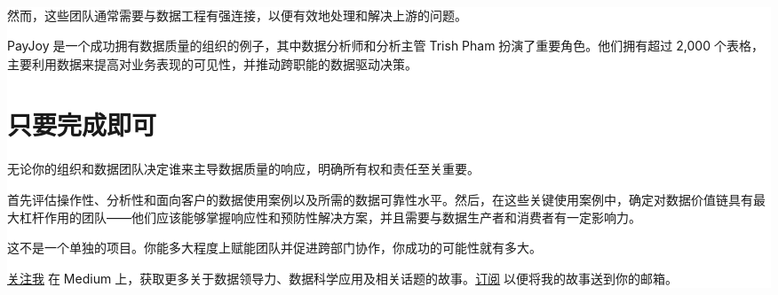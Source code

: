 然而，这些团队通常需要与数据工程有强连接，以便有效地处理和解决上游的问题。

PayJoy 是一个成功拥有数据质量的组织的例子，其中数据分析师和分析主管 Trish Pham 扮演了重要角色。他们拥有超过 2,000 个表格，主要利用数据来提高对业务表现的可见性，并推动跨职能的数据驱动决策。

# 只要完成即可

无论你的组织和数据团队决定谁来主导数据质量的响应，明确所有权和责任至关重要。

首先评估操作性、分析性和面向客户的数据使用案例以及所需的数据可靠性水平。然后，在这些关键使用案例中，确定对数据价值链具有最大杠杆作用的团队——他们应该能够掌握响应性和预防性解决方案，并且需要与数据生产者和消费者有一定影响力。

这不是一个单独的项目。你能多大程度上赋能团队并促进跨部门协作，你成功的可能性就有多大。

[关注我](/@shane.murray5) 在 Medium 上，获取更多关于数据领导力、数据科学应用及相关话题的故事。[订阅](/subscribe/@shane.murray5) 以便将我的故事送到你的邮箱。
